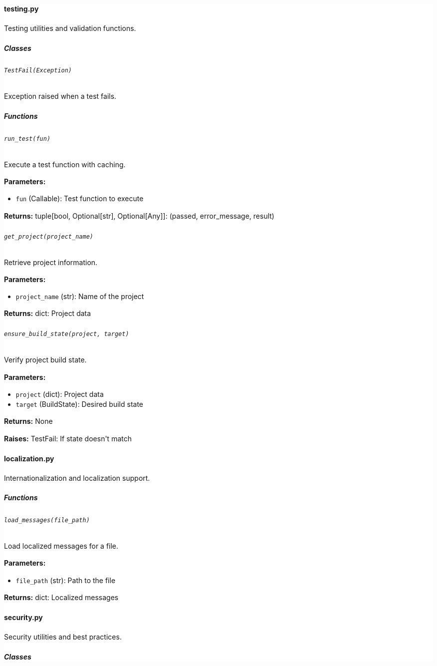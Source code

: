 #### testing.py

Testing utilities and validation functions.

##### Classes

###### `TestFail(Exception)`
Exception raised when a test fails.

##### Functions

###### `run_test(fun)`
Execute a test function with caching.

**Parameters:**
- `fun` (Callable): Test function to execute

**Returns:** tuple[bool, Optional[str], Optional[Any]]: (passed, error_message, result)

###### `get_project(project_name)`
Retrieve project information.

**Parameters:**
- `project_name` (str): Name of the project

**Returns:** dict: Project data

###### `ensure_build_state(project, target)`
Verify project build state.

**Parameters:**
- `project` (dict): Project data
- `target` (BuildState): Desired build state

**Returns:** None

**Raises:** TestFail: If state doesn't match

#### localization.py

Internationalization and localization support.

##### Functions

###### `load_messages(file_path)`
Load localized messages for a file.

**Parameters:**
- `file_path` (str): Path to the file

**Returns:** dict: Localized messages

#### security.py

Security utilities and best practices.

##### Classes
